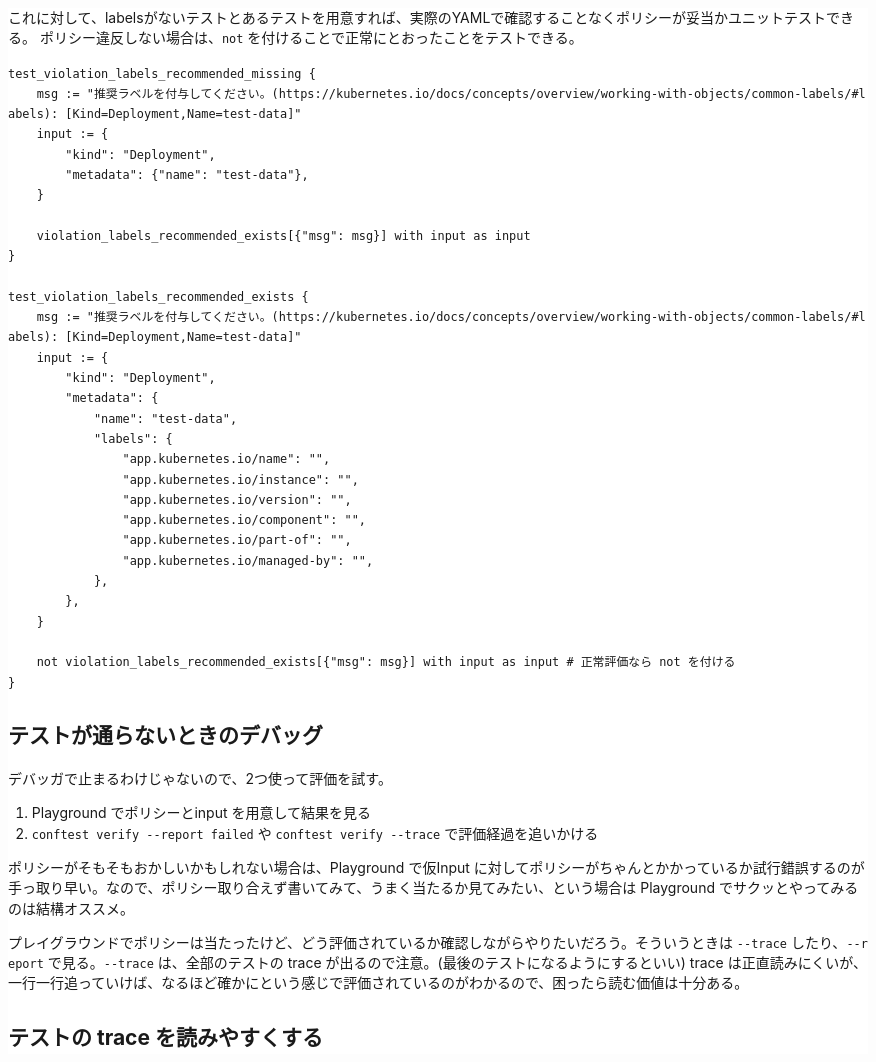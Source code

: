 これに対して、labelsがないテストとあるテストを用意すれば、実際のYAMLで確認することなくポリシーが妥当かユニットテストできる。
ポリシー違反しない場合は、`not` を付けることで正常にとおったことをテストできる。

```rego
test_violation_labels_recommended_missing {
	msg := "推奨ラベルを付与してください。(https://kubernetes.io/docs/concepts/overview/working-with-objects/common-labels/#labels): [Kind=Deployment,Name=test-data]"
	input := {
		"kind": "Deployment",
		"metadata": {"name": "test-data"},
	}

	violation_labels_recommended_exists[{"msg": msg}] with input as input
}

test_violation_labels_recommended_exists {
	msg := "推奨ラベルを付与してください。(https://kubernetes.io/docs/concepts/overview/working-with-objects/common-labels/#labels): [Kind=Deployment,Name=test-data]"
	input := {
		"kind": "Deployment",
		"metadata": {
			"name": "test-data",
			"labels": {
				"app.kubernetes.io/name": "",
				"app.kubernetes.io/instance": "",
				"app.kubernetes.io/version": "",
				"app.kubernetes.io/component": "",
				"app.kubernetes.io/part-of": "",
				"app.kubernetes.io/managed-by": "",
			},
		},
	}

	not violation_labels_recommended_exists[{"msg": msg}] with input as input # 正常評価なら not を付ける
}
```

## テストが通らないときのデバッグ

デバッガで止まるわけじゃないので、2つ使って評価を試す。

1. Playground でポリシーとinput を用意して結果を見る
1. `conftest verify --report failed` や `conftest verify --trace` で評価経過を追いかける

ポリシーがそもそもおかしいかもしれない場合は、Playground で仮Input に対してポリシーがちゃんとかかっているか試行錯誤するのが手っ取り早い。なので、ポリシー取り合えず書いてみて、うまく当たるか見てみたい、という場合は Playground でサクッとやってみるのは結構オススメ。

プレイグラウンドでポリシーは当たったけど、どう評価されているか確認しながらやりたいだろう。そういうときは `--trace` したり、`--report` で見る。`--trace` は、全部のテストの trace が出るので注意。(最後のテストになるようにするといい)
trace は正直読みにくいが、一行一行追っていけば、なるほど確かにという感じで評価されているのがわかるので、困ったら読む価値は十分ある。

## テストの trace を読みやすくする


[^1]: 正直気持ちが悪いしデバッグがしにくい原因の一つ。